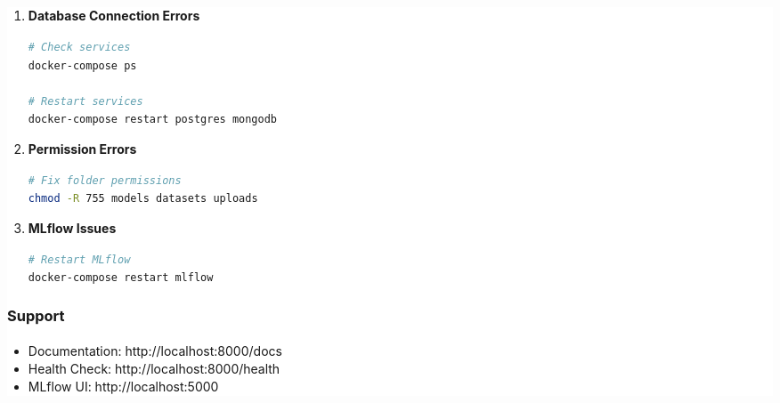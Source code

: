 1. **Database Connection Errors**
   ```bash
   # Check services
   docker-compose ps
   
   # Restart services
   docker-compose restart postgres mongodb
   ```

2. **Permission Errors**
   ```bash
   # Fix folder permissions
   chmod -R 755 models datasets uploads
   ```

3. **MLflow Issues**
   ```bash
   # Restart MLflow
   docker-compose restart mlflow
   ```

### Support

- Documentation: http://localhost:8000/docs
- Health Check: http://localhost:8000/health
- MLflow UI: http://localhost:5000
